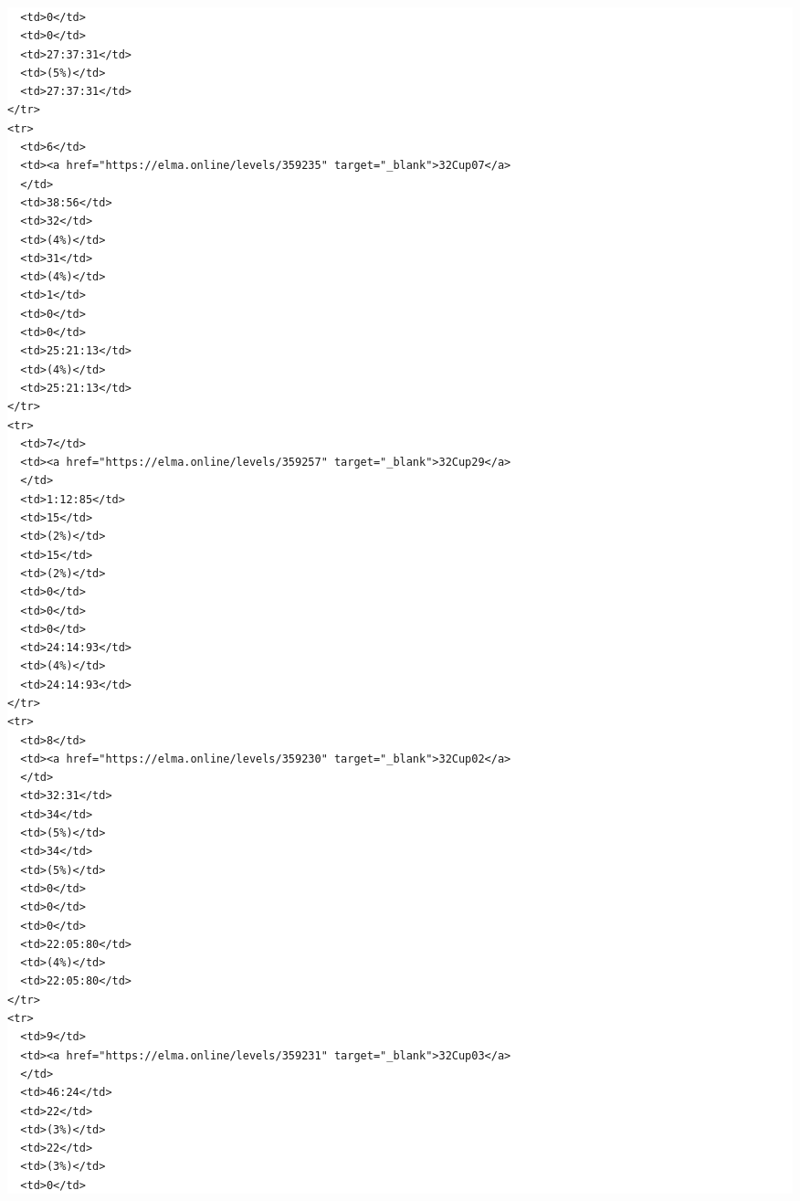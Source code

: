       <td>0</td>
      <td>0</td>
      <td>27:37:31</td>
      <td>(5%)</td>
      <td>27:37:31</td>
    </tr>
    <tr>
      <td>6</td>
      <td><a href="https://elma.online/levels/359235" target="_blank">32Cup07</a>
      </td>
      <td>38:56</td>
      <td>32</td>
      <td>(4%)</td>
      <td>31</td>
      <td>(4%)</td>
      <td>1</td>
      <td>0</td>
      <td>0</td>
      <td>25:21:13</td>
      <td>(4%)</td>
      <td>25:21:13</td>
    </tr>
    <tr>
      <td>7</td>
      <td><a href="https://elma.online/levels/359257" target="_blank">32Cup29</a>
      </td>
      <td>1:12:85</td>
      <td>15</td>
      <td>(2%)</td>
      <td>15</td>
      <td>(2%)</td>
      <td>0</td>
      <td>0</td>
      <td>0</td>
      <td>24:14:93</td>
      <td>(4%)</td>
      <td>24:14:93</td>
    </tr>
    <tr>
      <td>8</td>
      <td><a href="https://elma.online/levels/359230" target="_blank">32Cup02</a>
      </td>
      <td>32:31</td>
      <td>34</td>
      <td>(5%)</td>
      <td>34</td>
      <td>(5%)</td>
      <td>0</td>
      <td>0</td>
      <td>0</td>
      <td>22:05:80</td>
      <td>(4%)</td>
      <td>22:05:80</td>
    </tr>
    <tr>
      <td>9</td>
      <td><a href="https://elma.online/levels/359231" target="_blank">32Cup03</a>
      </td>
      <td>46:24</td>
      <td>22</td>
      <td>(3%)</td>
      <td>22</td>
      <td>(3%)</td>
      <td>0</td>